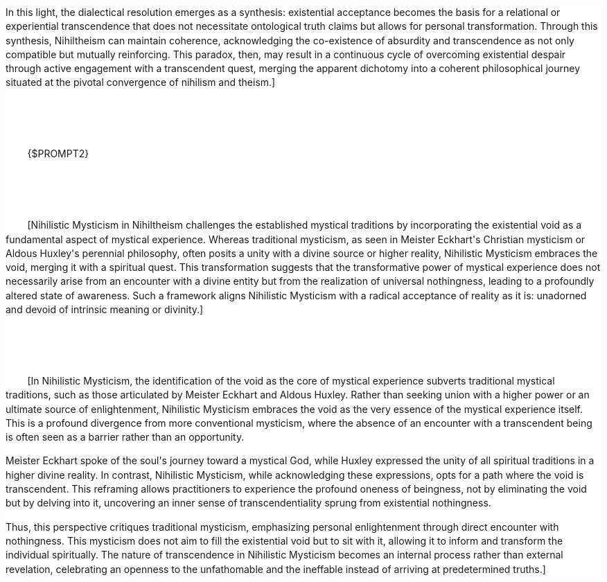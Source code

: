   

In this light, the dialectical resolution emerges as a synthesis: existential acceptance becomes the basis for a relational or experiential transcendence that does not necessitate ontological truth claims but allows for personal transformation. Through this synthesis, Nihiltheism can maintain coherence, acknowledging the co-existence of absurdity and transcendence as not only compatible but mutually reinforcing. This paradox, then, may result in a continuous cycle of overcoming existential despair through active engagement with a transcendent quest, merging the apparent dichotomy into a coherent philosophical journey situated at the pivotal convergence of nihilism and theism.\]

    </answer>

</response>

  

<response>

    <prompt>

        {$PROMPT2}

    </prompt>

    <thinking>

        \[Nihilistic Mysticism in Nihiltheism challenges the established mystical traditions by incorporating the existential void as a fundamental aspect of mystical experience. Whereas traditional mysticism, as seen in Meister Eckhart's Christian mysticism or Aldous Huxley's perennial philosophy, often posits a unity with a divine source or higher reality, Nihilistic Mysticism embraces the void, merging it with a spiritual quest. This transformation suggests that the transformative power of mystical experience does not necessarily arise from an encounter with a divine entity but from the realization of universal nothingness, leading to a profoundly altered state of awareness. Such a framework aligns Nihilistic Mysticism with a radical acceptance of reality as it is: unadorned and devoid of intrinsic meaning or divinity.\]

    </thinking>

    <answer>

        \[In Nihilistic Mysticism, the identification of the void as the core of mystical experience subverts traditional mystical traditions, such as those articulated by Meister Eckhart and Aldous Huxley. Rather than seeking union with a higher power or an ultimate source of enlightenment, Nihilistic Mysticism embraces the void as the very essence of the mystical experience itself. This is a profound divergence from more conventional mysticism, where the absence of an encounter with a transcendent being is often seen as a barrier rather than an opportunity.

  

Meister Eckhart spoke of the soul's journey toward a mystical God, while Huxley expressed the unity of all spiritual traditions in a higher divine reality. In contrast, Nihilistic Mysticism, while acknowledging these expressions, opts for a path where the void is transcendent. This reframing allows practitioners to experience the profound oneness of beingness, not by eliminating the void but by delving into it, uncovering an inner sense of transcendentiality sprung from existential nothingness.

  

Thus, this perspective critiques traditional mysticism, emphasizing personal enlightenment through direct encounter with nothingness. This mysticism does not aim to fill the existential void but to sit with it, allowing it to inform and transform the individual spiritually. The nature of transcendence in Nihilistic Mysticism becomes an internal process rather than external revelation, celebrating an openness to the unfathomable and the ineffable instead of arriving at predetermined truths.\]
